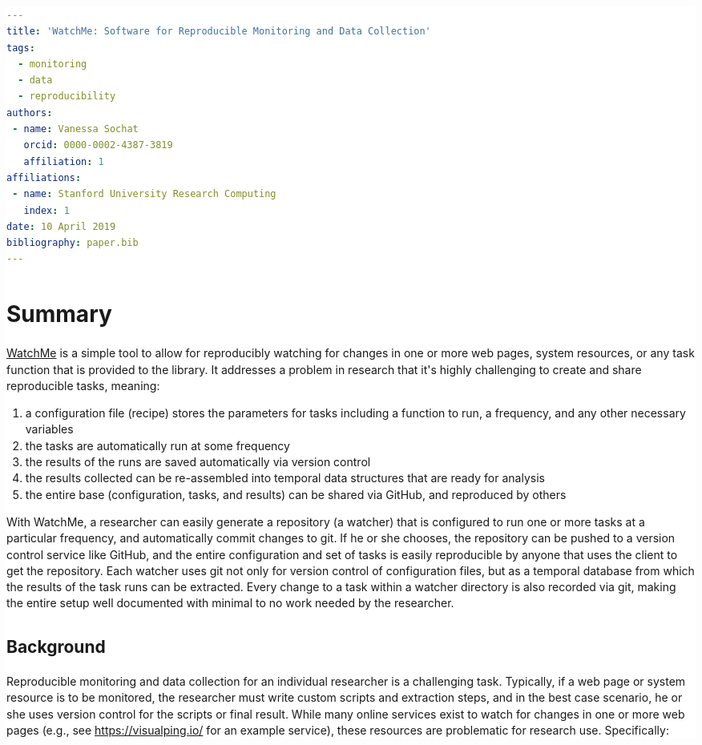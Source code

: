 ```yaml
---
title: 'WatchMe: Software for Reproducible Monitoring and Data Collection'
tags:
  - monitoring
  - data
  - reproducibility
authors:
 - name: Vanessa Sochat
   orcid: 0000-0002-4387-3819
   affiliation: 1
affiliations:
 - name: Stanford University Research Computing
   index: 1
date: 10 April 2019
bibliography: paper.bib
---
```


# Summary

[WatchMe](https://vsoch.github.io/watchme/) is a simple tool to allow for reproducibly watching for changes in one or more web pages, system resources, or any task function that is provided to the library.
It addresses a problem in research that it's highly challenging to create and share reproducible tasks, meaning:

 1. a configuration file (recipe) stores the parameters for tasks including a function to run, a frequency, and any other necessary variables
 2. the tasks are automatically run at some frequency
 3. the results of the runs are saved automatically via version control
 4. the results collected can be re-assembled into temporal data structures that are ready for analysis
 5. the entire base (configuration, tasks, and results) can be shared via GitHub, and reproduced by others

With WatchMe, a researcher can easily generate a repository (a watcher) that is configured to run one or more tasks at a particular frequency, and automatically commit changes to git.
If he or she chooses, the repository can be pushed to a version control service like GitHub, and the entire configuration and set of tasks is easily reproducible by anyone that uses the client to get the repository. Each watcher uses git not only for version control of configuration files, but as a temporal database from which the results of the task runs can be extracted. 
Every change to a task within a watcher directory is also recorded via git, making the entire setup well documented with minimal to no work needed by the researcher.

## Background

Reproducible monitoring and data collection for an individual researcher is a challenging task. 
Typically, if a web page or system resource is to be monitored, the researcher must write custom scripts and extraction steps, and in the best case scenario, he or she uses version control for the scripts or final result. 
While many online services exist to watch for changes in one or more web pages (e.g., see https://visualping.io/ for an example service), these resources are problematic for research use. Specifically:
